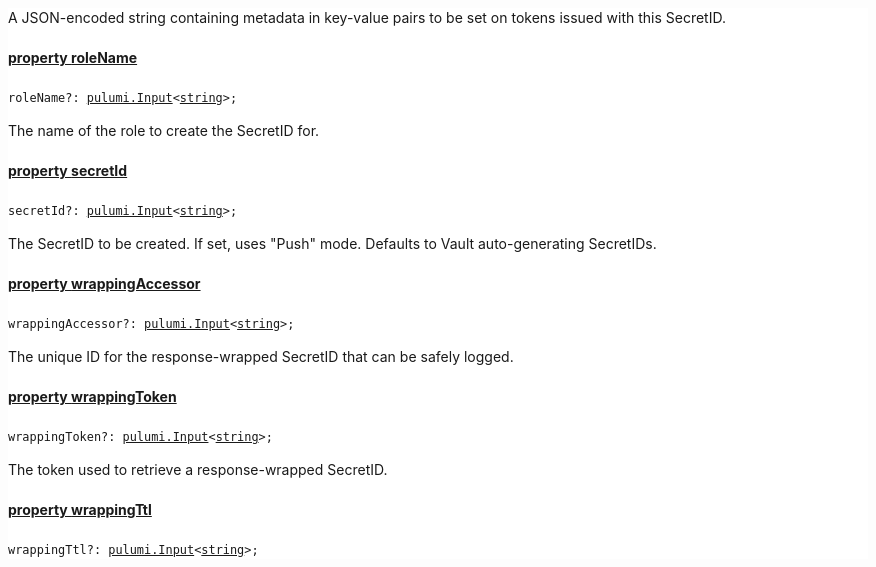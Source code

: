 A JSON-encoded string containing metadata in
key-value pairs to be set on tokens issued with this SecretID.

<h4 class="pdoc-member-header" id="AuthBackendRoleSecretIDState-roleName">
<a class="pdoc-child-name" href="https://github.com/pulumi/pulumi-vault/blob/{{< param git_sha >}}/sdk/nodejs/appRole/authBackendRoleSecretID.ts#L185">property <b>roleName</b></a>
</h4>

<pre class="highlight"><code><span class='kd'></span>roleName?: <a href='/docs/reference/pkg/nodejs/pulumi/pulumi/#Input'>pulumi.Input</a>&lt;<span class='kd'><a href='https://developer.mozilla.org/en-US/docs/Web/JavaScript/Reference/Global_Objects/String'>string</a></span>&gt;;</code></pre>

The name of the role to create the SecretID for.

<h4 class="pdoc-member-header" id="AuthBackendRoleSecretIDState-secretId">
<a class="pdoc-child-name" href="https://github.com/pulumi/pulumi-vault/blob/{{< param git_sha >}}/sdk/nodejs/appRole/authBackendRoleSecretID.ts#L190">property <b>secretId</b></a>
</h4>

<pre class="highlight"><code><span class='kd'></span>secretId?: <a href='/docs/reference/pkg/nodejs/pulumi/pulumi/#Input'>pulumi.Input</a>&lt;<span class='kd'><a href='https://developer.mozilla.org/en-US/docs/Web/JavaScript/Reference/Global_Objects/String'>string</a></span>&gt;;</code></pre>

The SecretID to be created. If set, uses "Push"
mode.  Defaults to Vault auto-generating SecretIDs.

<h4 class="pdoc-member-header" id="AuthBackendRoleSecretIDState-wrappingAccessor">
<a class="pdoc-child-name" href="https://github.com/pulumi/pulumi-vault/blob/{{< param git_sha >}}/sdk/nodejs/appRole/authBackendRoleSecretID.ts#L195">property <b>wrappingAccessor</b></a>
</h4>

<pre class="highlight"><code><span class='kd'></span>wrappingAccessor?: <a href='/docs/reference/pkg/nodejs/pulumi/pulumi/#Input'>pulumi.Input</a>&lt;<span class='kd'><a href='https://developer.mozilla.org/en-US/docs/Web/JavaScript/Reference/Global_Objects/String'>string</a></span>&gt;;</code></pre>

The unique ID for the response-wrapped SecretID that can
be safely logged.

<h4 class="pdoc-member-header" id="AuthBackendRoleSecretIDState-wrappingToken">
<a class="pdoc-child-name" href="https://github.com/pulumi/pulumi-vault/blob/{{< param git_sha >}}/sdk/nodejs/appRole/authBackendRoleSecretID.ts#L199">property <b>wrappingToken</b></a>
</h4>

<pre class="highlight"><code><span class='kd'></span>wrappingToken?: <a href='/docs/reference/pkg/nodejs/pulumi/pulumi/#Input'>pulumi.Input</a>&lt;<span class='kd'><a href='https://developer.mozilla.org/en-US/docs/Web/JavaScript/Reference/Global_Objects/String'>string</a></span>&gt;;</code></pre>

The token used to retrieve a response-wrapped SecretID.

<h4 class="pdoc-member-header" id="AuthBackendRoleSecretIDState-wrappingTtl">
<a class="pdoc-child-name" href="https://github.com/pulumi/pulumi-vault/blob/{{< param git_sha >}}/sdk/nodejs/appRole/authBackendRoleSecretID.ts#L206">property <b>wrappingTtl</b></a>
</h4>

<pre class="highlight"><code><span class='kd'></span>wrappingTtl?: <a href='/docs/reference/pkg/nodejs/pulumi/pulumi/#Input'>pulumi.Input</a>&lt;<span class='kd'><a href='https://developer.mozilla.org/en-US/docs/Web/JavaScript/Reference/Global_Objects/String'>string</a></span>&gt;;</code></pre>
